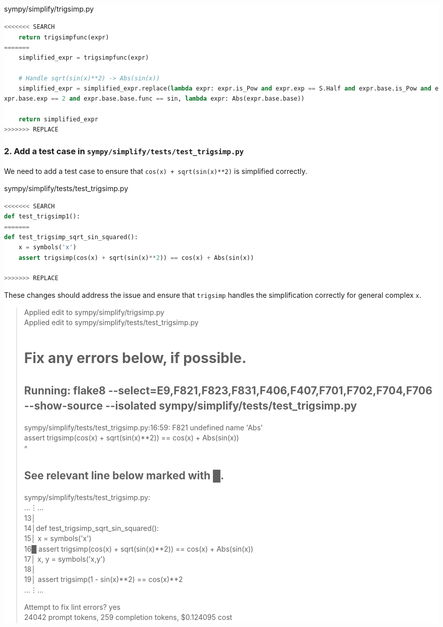 sympy/simplify/trigsimp.py
```python
<<<<<<< SEARCH
    return trigsimpfunc(expr)
=======
    simplified_expr = trigsimpfunc(expr)
    
    # Handle sqrt(sin(x)**2) -> Abs(sin(x))
    simplified_expr = simplified_expr.replace(lambda expr: expr.is_Pow and expr.exp == S.Half and expr.base.is_Pow and expr.base.exp == 2 and expr.base.base.func == sin, lambda expr: Abs(expr.base.base))
    
    return simplified_expr
>>>>>>> REPLACE
```

### 2. Add a test case in `sympy/simplify/tests/test_trigsimp.py`

We need to add a test case to ensure that `cos(x) + sqrt(sin(x)**2)` is simplified correctly.

sympy/simplify/tests/test_trigsimp.py
```python
<<<<<<< SEARCH
def test_trigsimp1():
=======
def test_trigsimp_sqrt_sin_squared():
    x = symbols('x')
    assert trigsimp(cos(x) + sqrt(sin(x)**2)) == cos(x) + Abs(sin(x))

>>>>>>> REPLACE
```

These changes should address the issue and ensure that `trigsimp` handles the simplification correctly for general complex `x`.

> Applied edit to sympy/simplify/trigsimp.py  
> Applied edit to sympy/simplify/tests/test_trigsimp.py  
>  
> # Fix any errors below, if possible.  
>  
> ## Running: flake8 --select=E9,F821,F823,F831,F406,F407,F701,F702,F704,F706 --show-source --isolated sympy/simplify/tests/test_trigsimp.py  
>  
> sympy/simplify/tests/test_trigsimp.py:16:59: F821 undefined name 'Abs'  
> assert trigsimp(cos(x) + sqrt(sin(x)**2)) == cos(x) + Abs(sin(x))  
> ^  
>  
> ## See relevant line below marked with █.  
>  
> sympy/simplify/tests/test_trigsimp.py:  
> ...⋮...  
> 13│  
> 14│def test_trigsimp_sqrt_sin_squared():  
> 15│    x = symbols('x')  
> 16█    assert trigsimp(cos(x) + sqrt(sin(x)**2)) == cos(x) + Abs(sin(x))  
> 17│    x, y = symbols('x,y')  
> 18│  
> 19│    assert trigsimp(1 - sin(x)**2) == cos(x)**2  
> ...⋮...  
>  
> Attempt to fix lint errors? yes  
> 24042 prompt tokens, 259 completion tokens, $0.124095 cost  
